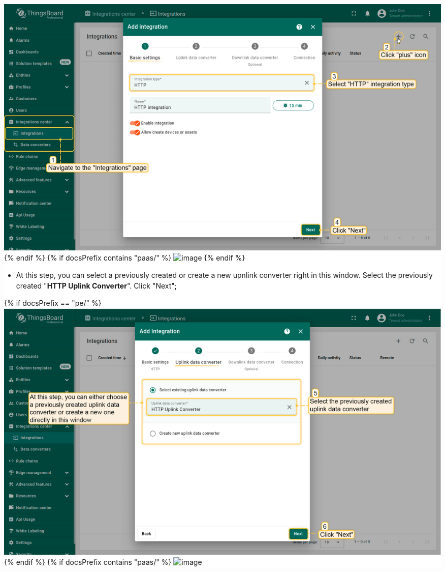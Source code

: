 ![image](/images/user-guide/integrations/http/http-add-integration-1-pe.png)
{% endif %}
{% if docsPrefix contains "paas/" %}
![image](/images/user-guide/integrations/http/add-integration-1-pe.png)
{% endif %}

- At this step, you can select a previously created or create a new upnlink converter right in this window. Select the previously created "**HTTP Uplink Converter**". Click "Next";

{% if docsPrefix == "pe/" %}
![image](/images/user-guide/integrations/http/http-add-integration-2-pe.png)
{% endif %}
{% if docsPrefix contains "paas/" %}
![image](/images/user-guide/integrations/http/add-integration-2-pe.png)